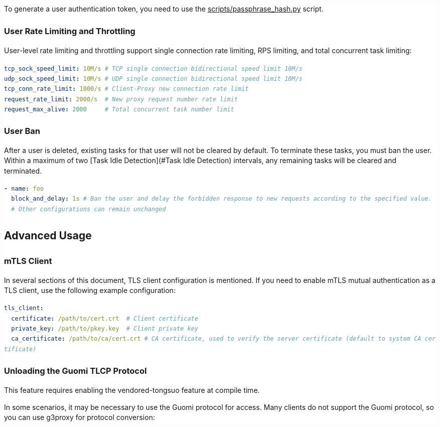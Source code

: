 To generate a user authentication token, you need to use the [scripts/passphrase_hash.py](/scripts/passphrase_hash.py)
script.

### User Rate Limiting and Throttling

User-level rate limiting and throttling support single connection rate limiting, RPS limiting, and total concurrent task
limiting:

```yaml
tcp_sock_speed_limit: 10M/s # TCP single connection bidirectional speed limit 10M/s
udp_sock_speed_limit: 10M/s # UDP single connection bidirectional speed limit 10M/s
tcp_conn_rate_limit: 1000/s # Client-Proxy new connection rate limit
request_rate_limit: 2000/s  # New proxy request number rate limit
request_max_alive: 2000     # Total concurrent task number limit
```

### User Ban

After a user is deleted, existing tasks for that user will not be cleared by default. To terminate these tasks, you must
ban the user. Within a maximum of two [Task Idle Detection](#Task Idle Detection) intervals, any remaining tasks will be
cleared and terminated.

```yaml
- name: foo
  block_and_delay: 1s # Ban the user and delay the forbidden response to new requests according to the specified value.
  # Other configurations can remain unchanged
```

## Advanced Usage

### mTLS Client

In several sections of this document, TLS client configuration is mentioned. If you need to enable mTLS mutual
authentication as a TLS client, use the following example configuration:

```yaml
tls_client:
  certificate: /path/to/cert.crt  # Client certificate
  private_key: /path/to/pkey.key  # Client private key
  ca_certificate: /path/to/ca/cert.crt # CA certificate, used to verify the server certificate (default to system CA certificate)
```

### Unloading the Guomi TLCP Protocol

This feature requires enabling the vendored-tongsuo feature at compile time.

In some scenarios, it may be necessary to use the Guomi protocol for access. Many clients do not support the Guomi
protocol, so you can use g3proxy for protocol conversion:
